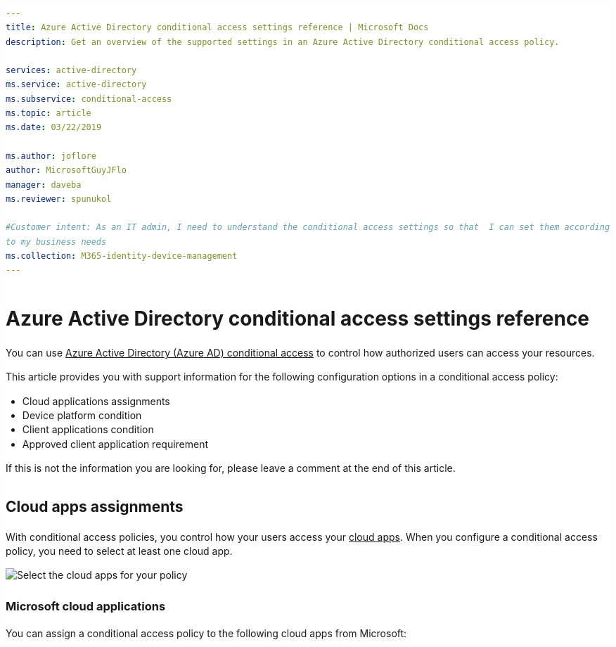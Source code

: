 ```yaml
---
title: Azure Active Directory conditional access settings reference | Microsoft Docs
description: Get an overview of the supported settings in an Azure Active Directory conditional access policy.

services: active-directory
ms.service: active-directory
ms.subservice: conditional-access
ms.topic: article
ms.date: 03/22/2019

ms.author: joflore
author: MicrosoftGuyJFlo
manager: daveba
ms.reviewer: spunukol

#Customer intent: As an IT admin, I need to understand the conditional access settings so that  I can set them according to my business needs
ms.collection: M365-identity-device-management
---
```

# Azure Active Directory conditional access settings reference

You can use [Azure Active Directory (Azure AD) conditional access](../active-directory-conditional-access-azure-portal.md) to control how authorized users can access your resources.

This article provides you with support information for the following configuration options in a conditional access policy:

- Cloud applications assignments
- Device platform condition
- Client applications condition
- Approved client application requirement

If this is not the information you are looking for, please leave a comment at the end of this article.

## Cloud apps assignments

With conditional access policies, you control how your users access your [cloud apps](conditions.md#cloud-apps). When you configure a conditional access policy, you need to select at least one cloud app. 

![Select the cloud apps for your policy](./media/technical-reference/09.png)

### Microsoft cloud applications

You can assign a conditional access policy to the following cloud apps from Microsoft:
